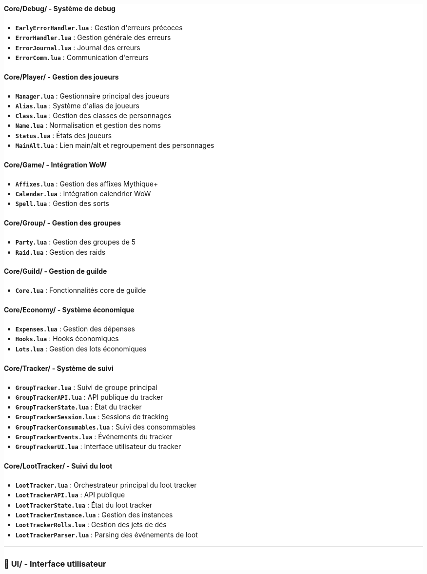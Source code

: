 #### **Core/Debug/** - Système de debug
- **`EarlyErrorHandler.lua`** : Gestion d'erreurs précoces
- **`ErrorHandler.lua`** : Gestion générale des erreurs
- **`ErrorJournal.lua`** : Journal des erreurs
- **`ErrorComm.lua`** : Communication d'erreurs

#### **Core/Player/** - Gestion des joueurs
- **`Manager.lua`** : Gestionnaire principal des joueurs
- **`Alias.lua`** : Système d'alias de joueurs
- **`Class.lua`** : Gestion des classes de personnages
- **`Name.lua`** : Normalisation et gestion des noms
- **`Status.lua`** : États des joueurs
- **`MainAlt.lua`** : Lien main/alt et regroupement des personnages

#### **Core/Game/** - Intégration WoW
- **`Affixes.lua`** : Gestion des affixes Mythique+
- **`Calendar.lua`** : Intégration calendrier WoW
- **`Spell.lua`** : Gestion des sorts

#### **Core/Group/** - Gestion des groupes
- **`Party.lua`** : Gestion des groupes de 5
- **`Raid.lua`** : Gestion des raids

#### **Core/Guild/** - Gestion de guilde
- **`Core.lua`** : Fonctionnalités core de guilde

#### **Core/Economy/** - Système économique
- **`Expenses.lua`** : Gestion des dépenses
- **`Hooks.lua`** : Hooks économiques
- **`Lots.lua`** : Gestion des lots économiques

#### **Core/Tracker/** - Système de suivi
- **`GroupTracker.lua`** : Suivi de groupe principal
- **`GroupTrackerAPI.lua`** : API publique du tracker
- **`GroupTrackerState.lua`** : État du tracker
- **`GroupTrackerSession.lua`** : Sessions de tracking
- **`GroupTrackerConsumables.lua`** : Suivi des consommables
- **`GroupTrackerEvents.lua`** : Événements du tracker
- **`GroupTrackerUI.lua`** : Interface utilisateur du tracker

#### **Core/LootTracker/** - Suivi du loot
- **`LootTracker.lua`** : Orchestrateur principal du loot tracker
- **`LootTrackerAPI.lua`** : API publique
- **`LootTrackerState.lua`** : État du loot tracker
- **`LootTrackerInstance.lua`** : Gestion des instances
- **`LootTrackerRolls.lua`** : Gestion des jets de dés
- **`LootTrackerParser.lua`** : Parsing des événements de loot

---

### 📁 **UI/** - Interface utilisateur
